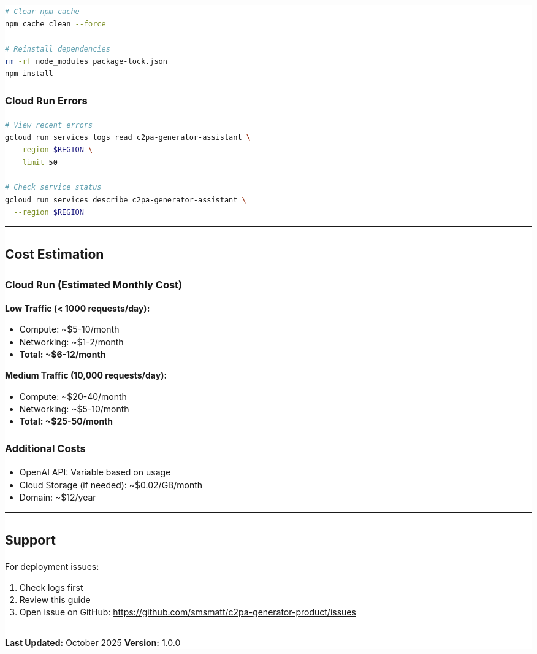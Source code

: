 ```bash
# Clear npm cache
npm cache clean --force

# Reinstall dependencies
rm -rf node_modules package-lock.json
npm install
```

### Cloud Run Errors

```bash
# View recent errors
gcloud run services logs read c2pa-generator-assistant \
  --region $REGION \
  --limit 50

# Check service status
gcloud run services describe c2pa-generator-assistant \
  --region $REGION
```

---

## Cost Estimation

### Cloud Run (Estimated Monthly Cost)

**Low Traffic (< 1000 requests/day):**
- Compute: ~$5-10/month
- Networking: ~$1-2/month
- **Total: ~$6-12/month**

**Medium Traffic (10,000 requests/day):**
- Compute: ~$20-40/month
- Networking: ~$5-10/month
- **Total: ~$25-50/month**

### Additional Costs

- OpenAI API: Variable based on usage
- Cloud Storage (if needed): ~$0.02/GB/month
- Domain: ~$12/year

---

## Support

For deployment issues:
1. Check logs first
2. Review this guide
3. Open issue on GitHub: https://github.com/smsmatt/c2pa-generator-product/issues

---

**Last Updated:** October 2025
**Version:** 1.0.0
